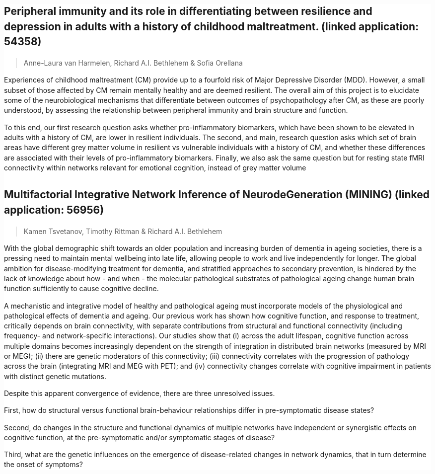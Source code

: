 ## Peripheral immunity and its role in differentiating between resilience and depression in adults with a history of childhood maltreatment. (linked application: 54358)
> Anne-Laura van Harmelen, Richard A.I. Bethlehem & Sofia Orellana    

Experiences of childhood maltreatment (CM) provide up to a fourfold risk of Major Depressive Disorder (MDD). However, a small subset of those affected by CM remain mentally healthy and are deemed resilient. The overall aim of this project is to elucidate some of the neurobiological mechanisms that differentiate between outcomes of psychopathology after CM, as these are poorly understood, by assessing the relationship between peripheral immunity and brain structure and function.

To this end, our first research question asks whether pro-inflammatory biomarkers, which have been shown to be elevated in adults with a history of CM, are lower in resilient individuals. The second, and main, research question asks which set of brain areas have different grey matter volume in resilient vs vulnerable individuals with a history of CM, and whether these differences are associated with their levels of pro-inflammatory biomarkers. Finally, we also ask the same question but for resting state fMRI connectivity within networks relevant for emotional cognition, instead of grey matter volume

## Multifactorial Integrative Network Inference of NeurodeGeneration (MINING) (linked application: 56956)

> Kamen Tsvetanov, Timothy Rittman & Richard A.I. Bethlehem

With the global demographic shift towards an older population and increasing burden of dementia in ageing societies, there is a pressing need to maintain mental wellbeing into late life, allowing people to work and live independently for longer. The global ambition for disease-modifying treatment for dementia, and stratified approaches to secondary prevention, is hindered by the lack of knowledge about how - and when - the molecular pathological substrates of pathological ageing change human brain function sufficiently to cause cognitive decline.

A mechanistic and integrative model of healthy and pathological ageing must incorporate models of the physiological and pathological effects of dementia and ageing. Our previous work has shown how cognitive function, and response to treatment, critically depends on brain connectivity, with separate contributions from structural and functional connectivity (including frequency- and network-specific interactions). Our studies show that (i) across the adult lifespan, cognitive function across multiple domains becomes increasingly dependent on the strength of integration in distributed brain networks (measured by MRI or MEG); (ii) there are genetic moderators of this connectivity; (iii) connectivity correlates with the progression of pathology across the brain (integrating MRI and MEG with PET); and (iv) connectivity changes correlate with cognitive impairment in patients with distinct genetic mutations.

Despite this apparent convergence of evidence, there are three unresolved issues.     

First, how do structural versus functional brain-behaviour relationships differ in pre-symptomatic disease states?     

Second, do changes in the structure and functional dynamics of multiple networks have independent or synergistic effects on cognitive function, at the pre-symptomatic and/or symptomatic stages of disease?     

Third, what are the genetic influences on the emergence of disease-related changes in network dynamics, that in turn determine the onset of symptoms?

